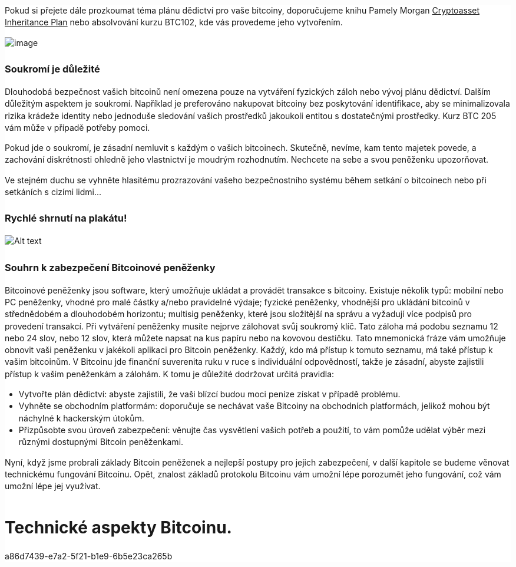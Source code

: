 Pokud si přejete dále prozkoumat téma plánu dědictví pro vaše bitcoiny, doporučujeme knihu Pamely Morgan [Cryptoasset Inheritance Plan](https://planb.network/resources/books/28) nebo absolvování kurzu BTC102, kde vás provedeme jeho vytvořením.

![image](assets/en/chapter8/2.webp)

### Soukromí je důležité

Dlouhodobá bezpečnost vašich bitcoinů není omezena pouze na vytváření fyzických záloh nebo vývoj plánu dědictví. Dalším důležitým aspektem je soukromí. Například je preferováno nakupovat bitcoiny bez poskytování identifikace, aby se minimalizovala rizika krádeže identity nebo jednoduše sledování vašich prostředků jakoukoli entitou s dostatečnými prostředky. Kurz BTC 205 vám může v případě potřeby pomoci.

Pokud jde o soukromí, je zásadní nemluvit s každým o vašich bitcoinech. Skutečně, nevíme, kam tento majetek povede, a zachování diskrétnosti ohledně jeho vlastnictví je moudrým rozhodnutím. Nechcete na sebe a svou peněženku upozorňovat.

Ve stejném duchu se vyhněte hlasitému prozrazování vašeho bezpečnostního systému během setkání o bitcoinech nebo při setkáních s cizími lidmi...

### Rychlé shrnutí na plakátu!

![Alt text](assets/posters/en/19._think_long_term.webp)

### Souhrn k zabezpečení Bitcoinové peněženky

Bitcoinové peněženky jsou software, který umožňuje ukládat a provádět transakce s bitcoiny. Existuje několik typů: mobilní nebo PC peněženky, vhodné pro malé částky a/nebo pravidelné výdaje; fyzické peněženky, vhodnější pro ukládání bitcoinů v střednědobém a dlouhodobém horizontu; multisig peněženky, které jsou složitější na správu a vyžadují více podpisů pro provedení transakcí.
Při vytváření peněženky musíte nejprve zálohovat svůj soukromý klíč. Tato záloha má podobu seznamu 12 nebo 24 slov, nebo 12 slov, která můžete napsat na kus papíru nebo na kovovou destičku. Tato mnemonická fráze vám umožňuje obnovit vaši peněženku v jakékoli aplikaci pro Bitcoin peněženky. Každý, kdo má přístup k tomuto seznamu, má také přístup k vašim bitcoinům. V Bitcoinu jde finanční suverenita ruku v ruce s individuální odpovědností, takže je zásadní, abyste zajistili přístup k vašim peněženkám a zálohám. K tomu je důležité dodržovat určitá pravidla:

- Vytvořte plán dědictví: abyste zajistili, že vaši blízcí budou moci peníze získat v případě problému.
- Vyhněte se obchodním platformám: doporučuje se nechávat vaše Bitcoiny na obchodních platformách, jelikož mohou být náchylné k hackerským útokům.
- Přizpůsobte svou úroveň zabezpečení: věnujte čas vysvětlení vašich potřeb a použití, to vám pomůže udělat výběr mezi různými dostupnými Bitcoin peněženkami.

Nyní, když jsme probrali základy Bitcoin peněženek a nejlepší postupy pro jejich zabezpečení, v další kapitole se budeme věnovat technickému fungování Bitcoinu. Opět, znalost základů protokolu Bitcoinu vám umožní lépe porozumět jeho fungování, což vám umožní lépe jej využívat.

# Technické aspekty Bitcoinu.

<partId>a86d7439-e7a2-5f21-b1e9-6b5e23ca265b</partId>
